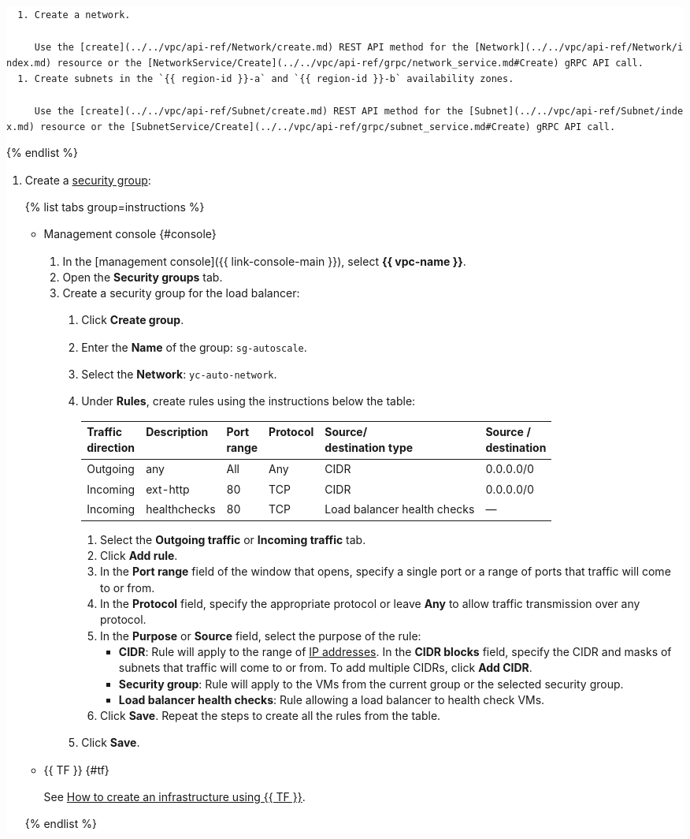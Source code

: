       1. Create a network.

         Use the [create](../../vpc/api-ref/Network/create.md) REST API method for the [Network](../../vpc/api-ref/Network/index.md) resource or the [NetworkService/Create](../../vpc/api-ref/grpc/network_service.md#Create) gRPC API call.
      1. Create subnets in the `{{ region-id }}-a` and `{{ region-id }}-b` availability zones.

         Use the [create](../../vpc/api-ref/Subnet/create.md) REST API method for the [Subnet](../../vpc/api-ref/Subnet/index.md) resource or the [SubnetService/Create](../../vpc/api-ref/grpc/subnet_service.md#Create) gRPC API call.

   {% endlist %}

1. Create a [security group](../../vpc/concepts/security-groups.md):

   {% list tabs group=instructions %}

   - Management console {#console}

      1. In the [management console]({{ link-console-main }}), select **{{ vpc-name }}**.
      1. Open the **Security groups** tab.
      1. Create a security group for the load balancer:
         1. Click **Create group**.
         1. Enter the **Name** of the group: `sg-autoscale`.
         1. Select the **Network**: `yc-auto-network`.
         1. Under **Rules**, create rules using the instructions below the table:

            | Traffic<br>direction | Description | Port<br>range | Protocol | Source/<br>destination type | Source /<br>destination |
            --- | --- | --- | --- | --- | ---
            | Outgoing | any | All | Any | CIDR | 0.0.0.0/0 |
            | Incoming | ext-http | 80 | TCP | CIDR | 0.0.0.0/0 |
            | Incoming | healthchecks | 80 | TCP | Load balancer health checks | — |

            1. Select the **Outgoing traffic** or **Incoming traffic** tab.
            1. Click **Add rule**.
            1. In the **Port range** field of the window that opens, specify a single port or a range of ports that traffic will come to or from.
            1. In the **Protocol** field, specify the appropriate protocol or leave **Any** to allow traffic transmission over any protocol.
            1. In the **Purpose** or **Source** field, select the purpose of the rule:
               * **CIDR**: Rule will apply to the range of [IP addresses](../../vpc/concepts/address.md). In the **CIDR blocks** field, specify the CIDR and masks of subnets that traffic will come to or from. To add multiple CIDRs, click **Add CIDR**.
               * **Security group**: Rule will apply to the VMs from the current group or the selected security group.
               * **Load balancer health checks**: Rule allowing a load balancer to health check VMs.
            1. Click **Save**. Repeat the steps to create all the rules from the table.
         1. Click **Save**.

   - {{ TF }} {#tf}

      See [How to create an infrastructure using {{ TF }}](#terraform).

   {% endlist %}
